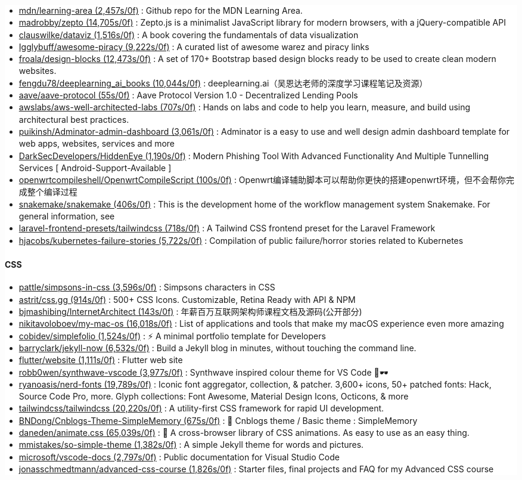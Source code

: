 * [mdn/learning-area (2,457s/0f)](https://github.com/mdn/learning-area) : Github repo for the MDN Learning Area.
* [madrobby/zepto (14,705s/0f)](https://github.com/madrobby/zepto) : Zepto.js is a minimalist JavaScript library for modern browsers, with a jQuery-compatible API
* [clauswilke/dataviz (1,516s/0f)](https://github.com/clauswilke/dataviz) : A book covering the fundamentals of data visualization
* [Igglybuff/awesome-piracy (9,222s/0f)](https://github.com/Igglybuff/awesome-piracy) : A curated list of awesome warez and piracy links
* [froala/design-blocks (12,473s/0f)](https://github.com/froala/design-blocks) : A set of 170+ Bootstrap based design blocks ready to be used to create clean modern websites.
* [fengdu78/deeplearning_ai_books (10,044s/0f)](https://github.com/fengdu78/deeplearning_ai_books) : deeplearning.ai（吴恩达老师的深度学习课程笔记及资源）
* [aave/aave-protocol (55s/0f)](https://github.com/aave/aave-protocol) : Aave Protocol Version 1.0 - Decentralized Lending Pools
* [awslabs/aws-well-architected-labs (707s/0f)](https://github.com/awslabs/aws-well-architected-labs) : Hands on labs and code to help you learn, measure, and build using architectural best practices.
* [puikinsh/Adminator-admin-dashboard (3,061s/0f)](https://github.com/puikinsh/Adminator-admin-dashboard) : Adminator is a easy to use and well design admin dashboard template for web apps, websites, services and more
* [DarkSecDevelopers/HiddenEye (1,190s/0f)](https://github.com/DarkSecDevelopers/HiddenEye) : Modern Phishing Tool With Advanced Functionality And Multiple Tunnelling Services [ Android-Support-Available ]
* [openwrtcompileshell/OpenwrtCompileScript (100s/0f)](https://github.com/openwrtcompileshell/OpenwrtCompileScript) : Openwrt编译辅助脚本可以帮助你更快的搭建openwrt环境，但不会帮你完成整个编译过程
* [snakemake/snakemake (406s/0f)](https://github.com/snakemake/snakemake) : This is the development home of the workflow management system Snakemake. For general information, see
* [laravel-frontend-presets/tailwindcss (718s/0f)](https://github.com/laravel-frontend-presets/tailwindcss) : A Tailwind CSS frontend preset for the Laravel Framework
* [hjacobs/kubernetes-failure-stories (5,722s/0f)](https://github.com/hjacobs/kubernetes-failure-stories) : Compilation of public failure/horror stories related to Kubernetes

#### CSS
* [pattle/simpsons-in-css (3,596s/0f)](https://github.com/pattle/simpsons-in-css) : Simpsons characters in CSS
* [astrit/css.gg (914s/0f)](https://github.com/astrit/css.gg) : 500+ CSS Icons. Customizable, Retina Ready with API & NPM
* [bjmashibing/InternetArchitect (143s/0f)](https://github.com/bjmashibing/InternetArchitect) : 年薪百万互联网架构师课程文档及源码(公开部分)
* [nikitavoloboev/my-mac-os (16,018s/0f)](https://github.com/nikitavoloboev/my-mac-os) : List of applications and tools that make my macOS experience even more amazing
* [cobidev/simplefolio (1,524s/0f)](https://github.com/cobidev/simplefolio) : ⚡️ A minimal portfolio template for Developers
* [barryclark/jekyll-now (6,532s/0f)](https://github.com/barryclark/jekyll-now) : Build a Jekyll blog in minutes, without touching the command line.
* [flutter/website (1,111s/0f)](https://github.com/flutter/website) : Flutter web site
* [robb0wen/synthwave-vscode (3,977s/0f)](https://github.com/robb0wen/synthwave-vscode) : Synthwave inspired colour theme for VS Code 🌅🕶
* [ryanoasis/nerd-fonts (19,789s/0f)](https://github.com/ryanoasis/nerd-fonts) : Iconic font aggregator, collection, & patcher. 3,600+ icons, 50+ patched fonts: Hack, Source Code Pro, more. Glyph collections: Font Awesome, Material Design Icons, Octicons, & more
* [tailwindcss/tailwindcss (20,220s/0f)](https://github.com/tailwindcss/tailwindcss) : A utility-first CSS framework for rapid UI development.
* [BNDong/Cnblogs-Theme-SimpleMemory (675s/0f)](https://github.com/BNDong/Cnblogs-Theme-SimpleMemory) : 🍭 Cnblogs theme / Basic theme : SimpleMemory
* [daneden/animate.css (65,039s/0f)](https://github.com/daneden/animate.css) : 🍿 A cross-browser library of CSS animations. As easy to use as an easy thing.
* [mmistakes/so-simple-theme (1,382s/0f)](https://github.com/mmistakes/so-simple-theme) : A simple Jekyll theme for words and pictures.
* [microsoft/vscode-docs (2,797s/0f)](https://github.com/microsoft/vscode-docs) : Public documentation for Visual Studio Code
* [jonasschmedtmann/advanced-css-course (1,826s/0f)](https://github.com/jonasschmedtmann/advanced-css-course) : Starter files, final projects and FAQ for my Advanced CSS course
